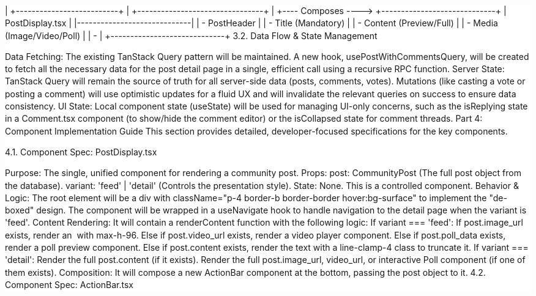 |  +--------------------------+  |
+--------------------------------+
             |
             +---- Composes ----> +-----------------------------+
                                 |       PostDisplay.tsx       |
                                 |-----------------------------|
                                 |  - PostHeader               |
                                 |  - Title (Mandatory)        |
                                 |  - Content (Preview/Full)   |
                                 |  - Media (Image/Video/Poll) |
                                 |  - <ActionBar post={p} />   |
                                 +-----------------------------+
3.2. Data Flow & State Management

Data Fetching: The existing TanStack Query pattern will be maintained. A new hook, usePostWithCommentsQuery, will be created to fetch all the necessary data for the post detail page in a single, efficient call using a recursive RPC function.
Server State: TanStack Query will remain the source of truth for all server-side data (posts, comments, votes). Mutations (like casting a vote or posting a comment) will use optimistic updates for a fluid UX and will invalidate the relevant queries on success to ensure data consistency.
UI State: Local component state (useState) will be used for managing UI-only concerns, such as the isReplying state in a Comment.tsx component (to show/hide the comment editor) or the isCollapsed state for comment threads.
Part 4: Component Implementation Guide
This section provides detailed, developer-focused specifications for the key components.

4.1. Component Spec: PostDisplay.tsx

Purpose: The single, unified component for rendering a community post.
Props:
post: CommunityPost (The full post object from the database).
variant: 'feed' | 'detail' (Controls the presentation style).
State: None. This is a controlled component.
Behavior & Logic:
The root element will be a div with className="p-4 border-b border-border hover:bg-surface" to implement the "de-boxed" design.
The component will be wrapped in a useNavigate hook to handle navigation to the detail page when the variant is 'feed'.
Content Rendering: It will contain a renderContent function with the following logic:
If variant === 'feed':
If post.image_url exists, render an <img> with max-h-96.
Else if post.video_url exists, render a video player component.
Else if post.poll_data exists, render a poll preview component.
Else if post.content exists, render the text with a line-clamp-4 class to truncate it.
If variant === 'detail':
Render the full post.content (if it exists).
Render the full post.image_url, video_url, or interactive Poll component (if one of them exists).
Composition: It will compose a new ActionBar component at the bottom, passing the post object to it.
4.2. Component Spec: ActionBar.tsx
